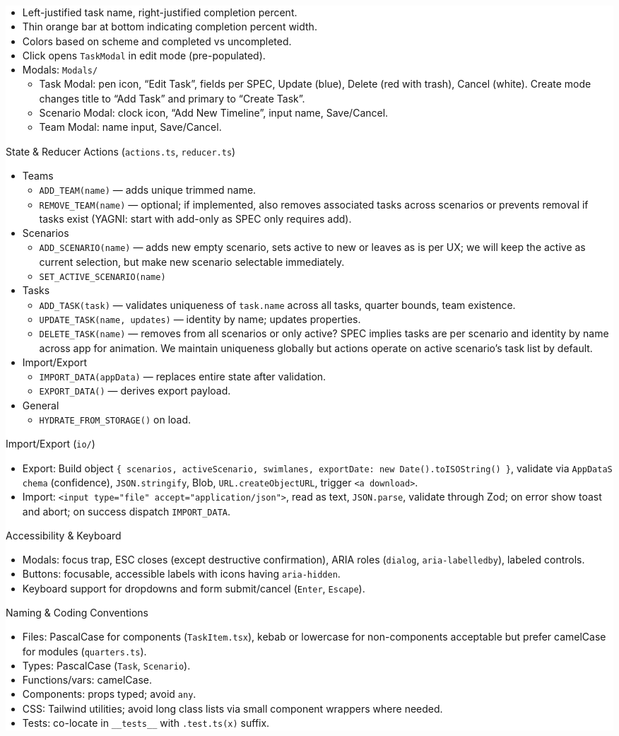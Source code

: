  - Left-justified task name, right-justified completion percent.
  - Thin orange bar at bottom indicating completion percent width.
  - Colors based on scheme and completed vs uncompleted.
  - Click opens `TaskModal` in edit mode (pre-populated).
- Modals: `Modals/`
  - Task Modal: pen icon, “Edit Task”, fields per SPEC, Update (blue), Delete (red with trash), Cancel (white). Create mode changes title to “Add Task” and primary to “Create Task”.
  - Scenario Modal: clock icon, “Add New Timeline”, input name, Save/Cancel.
  - Team Modal: name input, Save/Cancel.

State & Reducer Actions (`actions.ts`, `reducer.ts`)
- Teams
  - `ADD_TEAM(name)` — adds unique trimmed name.
  - `REMOVE_TEAM(name)` — optional; if implemented, also removes associated tasks across scenarios or prevents removal if tasks exist (YAGNI: start with add-only as SPEC only requires add).
- Scenarios
  - `ADD_SCENARIO(name)` — adds new empty scenario, sets active to new or leaves as is per UX; we will keep the active as current selection, but make new scenario selectable immediately.
  - `SET_ACTIVE_SCENARIO(name)`
- Tasks
  - `ADD_TASK(task)` — validates uniqueness of `task.name` across all tasks, quarter bounds, team existence.
  - `UPDATE_TASK(name, updates)` — identity by name; updates properties.
  - `DELETE_TASK(name)` — removes from all scenarios or only active? SPEC implies tasks are per scenario and identity by name across app for animation. We maintain uniqueness globally but actions operate on active scenario’s task list by default.
- Import/Export
  - `IMPORT_DATA(appData)` — replaces entire state after validation.
  - `EXPORT_DATA()` — derives export payload.
- General
  - `HYDRATE_FROM_STORAGE()` on load.

Import/Export (`io/`)
- Export: Build object `{ scenarios, activeScenario, swimlanes, exportDate: new Date().toISOString() }`, validate via `AppDataSchema` (confidence), `JSON.stringify`, Blob, `URL.createObjectURL`, trigger `<a download>`.
- Import: `<input type="file" accept="application/json">`, read as text, `JSON.parse`, validate through Zod; on error show toast and abort; on success dispatch `IMPORT_DATA`.

Accessibility & Keyboard
- Modals: focus trap, ESC closes (except destructive confirmation), ARIA roles (`dialog`, `aria-labelledby`), labeled controls.
- Buttons: focusable, accessible labels with icons having `aria-hidden`.
- Keyboard support for dropdowns and form submit/cancel (`Enter`, `Escape`).

Naming & Coding Conventions
- Files: PascalCase for components (`TaskItem.tsx`), kebab or lowercase for non-components acceptable but prefer camelCase for modules (`quarters.ts`).
- Types: PascalCase (`Task`, `Scenario`).
- Functions/vars: camelCase.
- Components: props typed; avoid `any`.
- CSS: Tailwind utilities; avoid long class lists via small component wrappers where needed.
- Tests: co-locate in `__tests__` with `.test.ts(x)` suffix.
